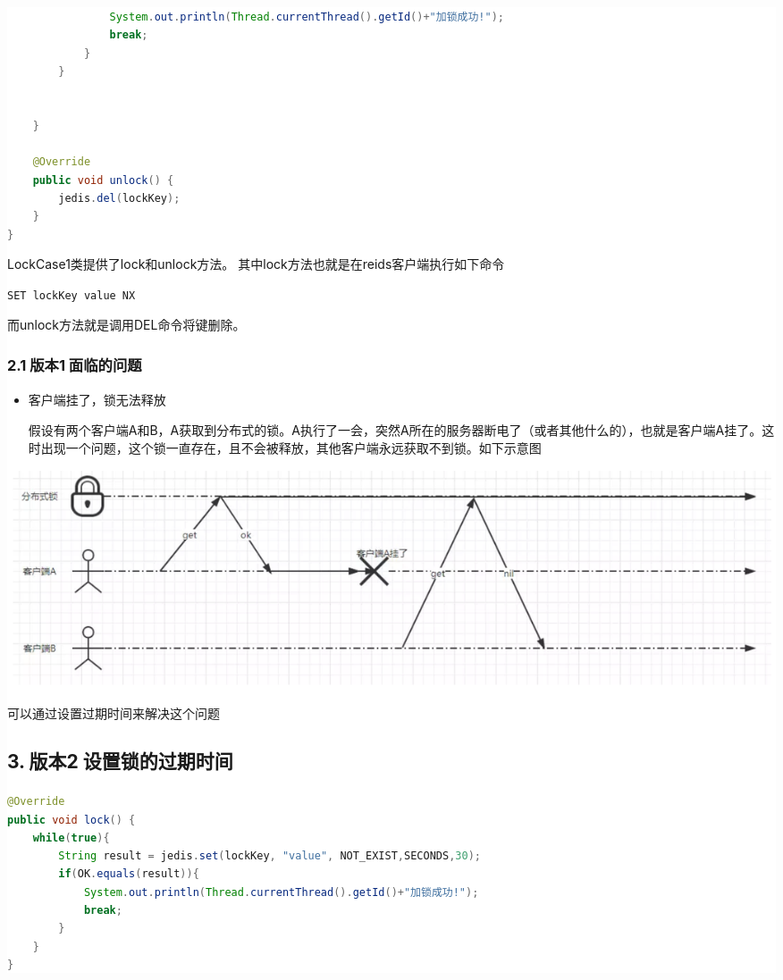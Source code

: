 ```java
                System.out.println(Thread.currentThread().getId()+"加锁成功!");
                break;
            }
        }


    }

    @Override
    public void unlock() {
        jedis.del(lockKey);
    }
}
```

LockCase1类提供了lock和unlock方法。
其中lock方法也就是在reids客户端执行如下命令

```
SET lockKey value NX
```

而unlock方法就是调用DEL命令将键删除。

### 2.1 版本1 面临的问题

- 客户端挂了，锁无法释放

  假设有两个客户端A和B，A获取到分布式的锁。A执行了一会，突然A所在的服务器断电了（或者其他什么的），也就是客户端A挂了。这时出现一个问题，这个锁一直存在，且不会被释放，其他客户端永远获取不到锁。如下示意图

![image-20191009222135428](./img/image-20191009222135428.png)

可以通过设置过期时间来解决这个问题

## 3. 版本2 设置锁的过期时间

```java
@Override
public void lock() {
    while(true){
        String result = jedis.set(lockKey, "value", NOT_EXIST,SECONDS,30);
        if(OK.equals(result)){
            System.out.println(Thread.currentThread().getId()+"加锁成功!");
            break;
        }
    }
}
```
